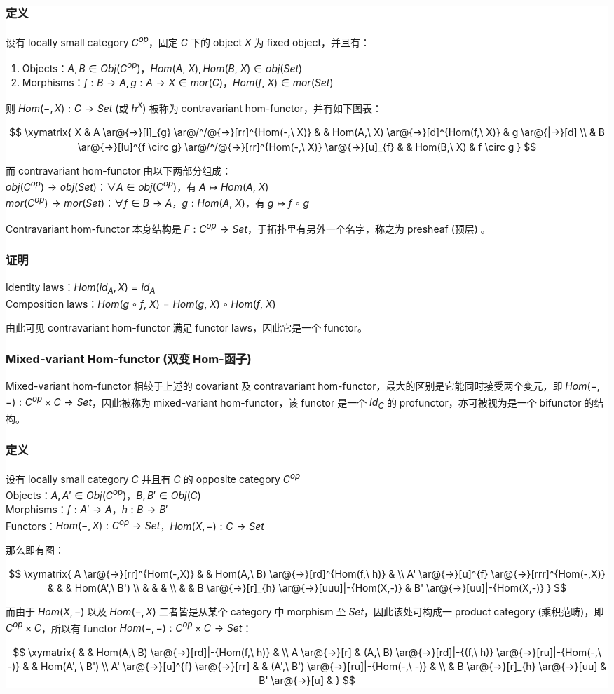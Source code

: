 ### 定义
设有 locally small category $C^{op}$，固定 $C$ 下的 object $X$ 为 fixed object，并且有：<br/>
1. Objects：$A, B \in Obj(C^{op})$，$Hom(A,\ X), Hom(B,\ X) \in obj(Set)$<br/>
2. Morphisms：$f : B \to A, g : A \to X \in mor(C)$，$Hom(f,\ X) \in mor(Set)$<br/>

则 $Hom(-, X) : C \to Set$ (或 $h^X$) 被称为 contravariant hom-functor，并有如下图表：

$$
\xymatrix{
X & A \ar@{->}[l]_{g} \ar@/^/@{->}[rr]^{Hom(-,\ X)} &  & Hom(A,\ X) \ar@{->}[d]^{Hom(f,\ X)} & g  \ar@{|->}[d] \\
 & B \ar@{->}[lu]^{f \circ g} \ar@/^/@{->}[rr]^{Hom(-,\ X)} \ar@{->}[u]_{f} &  & Hom(B,\ X) & f \circ g
}
$$

而 contravariant hom-functor 由以下两部分组成：<br/>
$obj(C^{op}) \to obj(Set)$：$\forall A \in obj(C^{op})$，有 $A \mapsto Hom(A,\ X)$<br/>
$mor(C^{op}) \to mor(Set)$：$\forall f \in B \to A$，$g : Hom(A,\ X)$，有 $g \mapsto f \circ g$

Contravariant hom-functor 本身结构是 $F : C^{op} \to Set$，于拓扑里有另外一个名字，称之为 presheaf (预层) 。

### 证明
Identity laws：$Hom(id_A, X) = id_A$<br/>
Composition laws：$Hom(g \circ f,\ X) = Hom(g,\ X) \circ Hom(f,\ X)$

由此可见 contravariant hom-functor 满足 functor laws，因此它是一个 functor。

### Mixed-variant Hom-functor (双变 Hom-函子)
Mixed-variant hom-functor 相较于上述的 covariant 及 contravariant hom-functor，最大的区别是它能同时接受两个变元，即 $Hom(-, -) : C^{op} \times C \to Set$，因此被称为 mixed-variant hom-functor，该 functor 是一个 $Id_C$ 的 profunctor，亦可被视为是一个 bifunctor 的结构。

### 定义
设有 locally small category $C$ 并且有 $C$ 的 opposite category $C^{op}$<br/>
Objects：$A, A' \in Obj(C^{op})$，$B, B' \in Obj(C)$<br/>
Morphisms：$f : A' \to A$，$h : B \to B'$<br/>
Functors：$Hom(-, X) : C^{op} \to Set$，$Hom(X, -) : C \to Set$

那么即有图：

$$
\xymatrix{
A \ar@{->}[rr]^{Hom(-,X)} &  & Hom(A,\ B) \ar@{->}[rd]^{Hom(f,\ h)} &  \\
A' \ar@{->}[u]^{f} \ar@{->}[rrr]^{Hom(-,X)} &  &  & Hom(A',\ B') \\
 &  &  &  \\
 &  & B \ar@{->}[r]_{h} \ar@{->}[uuu]|-{Hom(X,-)} & B' \ar@{->}[uu]|-{Hom(X,-)}
}
$$

而由于 $Hom(X, -)$ 以及 $Hom(-, X)$ 二者皆是从某个 category 中 morphism 至 $Set$，因此该处可构成一 product category (乘积范畴)，即 $C^{op} \times C$，所以有 functor $Hom(-, -) : C^{op} \times C \to Set$：

$$
\xymatrix{
 &  & Hom(A,\ B) \ar@{->}[rd]|-{Hom(f,\ h)} &  \\
A \ar@{->}[r] & (A,\ B) \ar@{->}[rd]|-{(f,\ h)} \ar@{->}[ru]|-{Hom(-,\ -)} &  & Hom(A', \ B') \\
A' \ar@{->}[u]^{f} \ar@{->}[rr] &  & (A',\ B') \ar@{->}[ru]|-{Hom(-,\ -)} &  \\
 & B \ar@{->}[r]_{h} \ar@{->}[uu] & B' \ar@{->}[u] & 
}
$$
